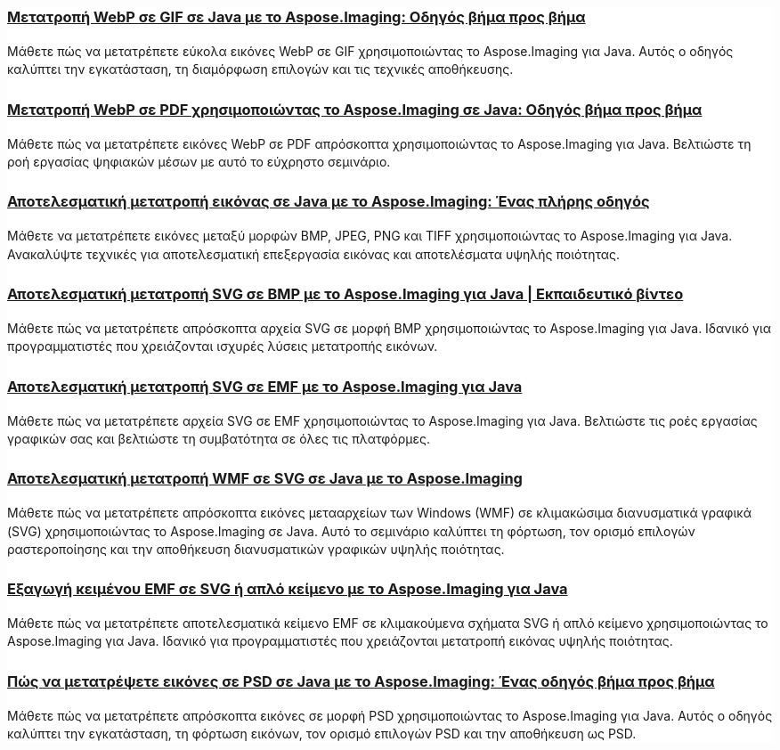### [Μετατροπή WebP σε GIF σε Java με το Aspose.Imaging: Οδηγός βήμα προς βήμα](./aspose-imaging-java-webp-to-gif-conversion/)
Μάθετε πώς να μετατρέπετε εύκολα εικόνες WebP σε GIF χρησιμοποιώντας το Aspose.Imaging για Java. Αυτός ο οδηγός καλύπτει την εγκατάσταση, τη διαμόρφωση επιλογών και τις τεχνικές αποθήκευσης.

### [Μετατροπή WebP σε PDF χρησιμοποιώντας το Aspose.Imaging σε Java: Οδηγός βήμα προς βήμα](./convert-webp-to-pdf-aspose-imaging-java/)
Μάθετε πώς να μετατρέπετε εικόνες WebP σε PDF απρόσκοπτα χρησιμοποιώντας το Aspose.Imaging για Java. Βελτιώστε τη ροή εργασίας ψηφιακών μέσων με αυτό το εύχρηστο σεμινάριο.

### [Αποτελεσματική μετατροπή εικόνας σε Java με το Aspose.Imaging: Ένας πλήρης οδηγός](./mastering-image-conversion-aspose-imaging-java/)
Μάθετε να μετατρέπετε εικόνες μεταξύ μορφών BMP, JPEG, PNG και TIFF χρησιμοποιώντας το Aspose.Imaging για Java. Ανακαλύψτε τεχνικές για αποτελεσματική επεξεργασία εικόνας και αποτελέσματα υψηλής ποιότητας.

### [Αποτελεσματική μετατροπή SVG σε BMP με το Aspose.Imaging για Java | Εκπαιδευτικό βίντεο](./convert-svg-to-bmp-aspose-imaging-java/)
Μάθετε πώς να μετατρέπετε απρόσκοπτα αρχεία SVG σε μορφή BMP χρησιμοποιώντας το Aspose.Imaging για Java. Ιδανικό για προγραμματιστές που χρειάζονται ισχυρές λύσεις μετατροπής εικόνων.

### [Αποτελεσματική μετατροπή SVG σε EMF με το Aspose.Imaging για Java](./master-svg-emf-conversion-aspose-java/)
Μάθετε πώς να μετατρέπετε αρχεία SVG σε EMF χρησιμοποιώντας το Aspose.Imaging για Java. Βελτιώστε τις ροές εργασίας γραφικών σας και βελτιώστε τη συμβατότητα σε όλες τις πλατφόρμες.

### [Αποτελεσματική μετατροπή WMF σε SVG σε Java με το Aspose.Imaging](./convert-wmf-svg-java-aspose-imaging/)
Μάθετε πώς να μετατρέπετε απρόσκοπτα εικόνες μετααρχείων των Windows (WMF) σε κλιμακώσιμα διανυσματικά γραφικά (SVG) χρησιμοποιώντας το Aspose.Imaging σε Java. Αυτό το σεμινάριο καλύπτει τη φόρτωση, τον ορισμό επιλογών ραστεροποίησης και την αποθήκευση διανυσματικών γραφικών υψηλής ποιότητας.

### [Εξαγωγή κειμένου EMF σε SVG ή απλό κείμενο με το Aspose.Imaging για Java](./export-emf-text-svg-shapes-aspose-imaging-java/)
Μάθετε πώς να μετατρέπετε αποτελεσματικά κείμενο EMF σε κλιμακούμενα σχήματα SVG ή απλό κείμενο χρησιμοποιώντας το Aspose.Imaging για Java. Ιδανικό για προγραμματιστές που χρειάζονται μετατροπή εικόνας υψηλής ποιότητας.

### [Πώς να μετατρέψετε εικόνες σε PSD σε Java με το Aspose.Imaging: Ένας οδηγός βήμα προς βήμα](./convert-images-to-psd-using-aspose-imaging-java-guide/)
Μάθετε πώς να μετατρέπετε απρόσκοπτα εικόνες σε μορφή PSD χρησιμοποιώντας το Aspose.Imaging για Java. Αυτός ο οδηγός καλύπτει την εγκατάσταση, τη φόρτωση εικόνων, τον ορισμό επιλογών PSD και την αποθήκευση ως PSD.
